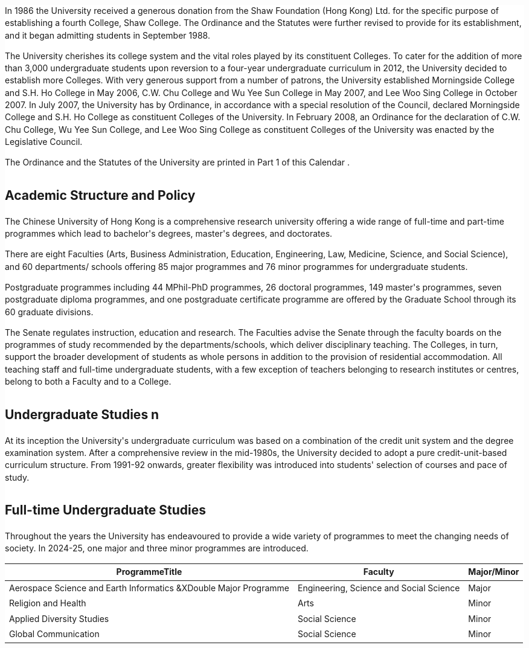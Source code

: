 In  1986  the  University  received  a  generous  donation  from  the  Shaw Foundation (Hong Kong) Ltd. for the specific purpose of establishing a fourth College, Shaw College. The Ordinance and the Statutes were further revised to provide for its establishment, and it began admitting students in September 1988.

The University cherishes its college system and the vital roles played by its constituent Colleges. To cater for the addition of more than 3,000 undergraduate students upon reversion to a four-year undergraduate curriculum in 2012, the University decided to establish more Colleges. With very generous support from a number of patrons, the University established Morningside College and S.H. Ho College in May 2006, C.W. Chu College and Wu Yee Sun College in May 2007, and Lee Woo Sing College in October 2007. In July 2007, the University has by Ordinance, in accordance with a special resolution of the Council, declared Morningside College and S.H. Ho College as constituent Colleges of the University. In February 2008, an Ordinance for the declaration of C.W. Chu College, Wu Yee Sun College, and Lee Woo Sing College as constituent Colleges of the University was enacted by the Legislative Council.

The Ordinance and the Statutes of the University are printed in Part 1 of this Calendar .

## Academic Structure and Policy

The Chinese University of Hong Kong is a comprehensive research university offering  a wide range of full-time and part-time programmes which lead to bachelor's degrees, master's degrees, and doctorates.

There  are  eight  Faculties  (Arts,  Business Administration,  Education, Engineering, Law, Medicine, Science, and Social Science), and 60 departments/ schools  offering  85  major  programmes  and  76  minor  programmes  for undergraduate students.

Postgraduate programmes including 44 MPhil-PhD programmes, 26 doctoral programmes, 149 master's programmes, seven postgraduate diploma programmes, and one postgraduate certificate programme are offered by the Graduate School through its 60 graduate divisions.

The Senate regulates instruction, education and research. The Faculties advise the Senate through the faculty boards on the programmes of study recommended by the departments/schools, which deliver disciplinary teaching. The Colleges, in turn, support the broader development of students as whole persons in addition to the provision of residential accommodation. All teaching staff and full-time undergraduate students, with a few exception of teachers belonging to research institutes or centres, belong to both a Faculty and to a College.

## Undergraduate Studies n

At  its  inception  the  University's  undergraduate  curriculum was  based  on  a combination of the credit unit system and the degree examination system. After a comprehensive review in the mid-1980s, the University decided to adopt a pure credit-unit-based curriculum structure. From 1991-92 onwards, greater flexibility was introduced into students' selection of courses and pace of study.

## Full-time Undergraduate Studies

Throughout the years the University has endeavoured to provide a wide variety of programmes to meet the changing needs of society. In 2024-25, one major and three minor programmes are introduced.

| ProgrammeTitle                                                   | Faculty                                 | Major/Minor   |
|------------------------------------------------------------------|-----------------------------------------|---------------|
| Aerospace Science and Earth Informatics &XDouble Major Programme | Engineering, Science and Social Science | Major         |
| Religion and Health                                              | Arts                                    | Minor         |
| Applied Diversity Studies                                        | Social Science                          | Minor         |
| Global Communication                                             | Social Science                          | Minor         |
